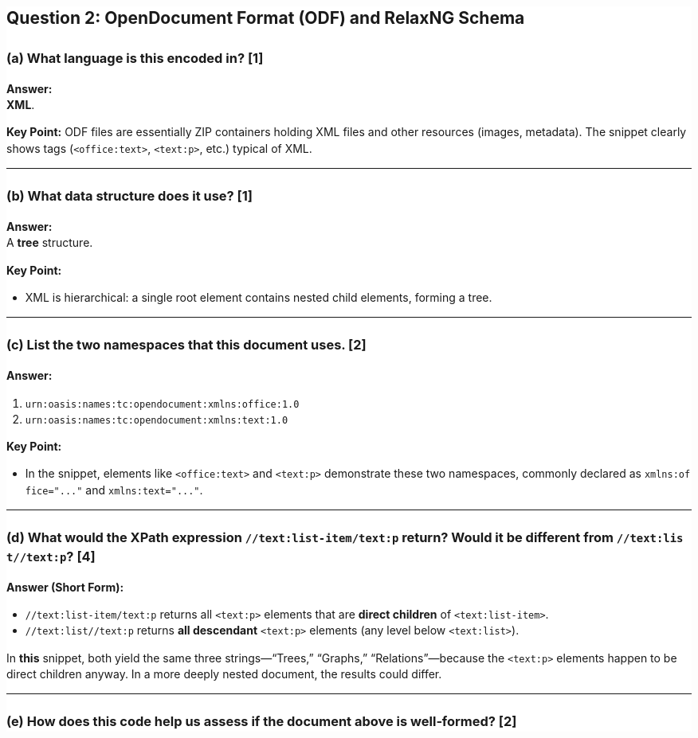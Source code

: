 
## **Question 2: OpenDocument Format (ODF) and RelaxNG Schema**

### (a) What language is this encoded in? [1]

**Answer:**  
**XML**.

**Key Point:** ODF files are essentially ZIP containers holding XML files and other resources (images, metadata). The snippet clearly shows tags (`<office:text>`, `<text:p>`, etc.) typical of XML.

---

### (b) What data structure does it use? [1]

**Answer:**  
A **tree** structure.

**Key Point:**  
- XML is hierarchical: a single root element contains nested child elements, forming a tree.

---

### (c) List the two namespaces that this document uses. [2]

**Answer:**  
1. `urn:oasis:names:tc:opendocument:xmlns:office:1.0`  
2. `urn:oasis:names:tc:opendocument:xmlns:text:1.0`

**Key Point:**  
- In the snippet, elements like `<office:text>` and `<text:p>` demonstrate these two namespaces, commonly declared as `xmlns:office="..."` and `xmlns:text="..."`.

---

### (d) What would the XPath expression `//text:list-item/text:p` return? Would it be different from `//text:list//text:p`? [4]

**Answer (Short Form):**

- `//text:list-item/text:p` returns all `<text:p>` elements that are **direct children** of `<text:list-item>`.  
- `//text:list//text:p` returns **all descendant** `<text:p>` elements (any level below `<text:list>`).

In **this** snippet, both yield the same three strings—“Trees,” “Graphs,” “Relations”—because the `<text:p>` elements happen to be direct children anyway. In a more deeply nested document, the results could differ.

---

### (e) How does this code help us assess if the document above is **well‑formed**? [2]
